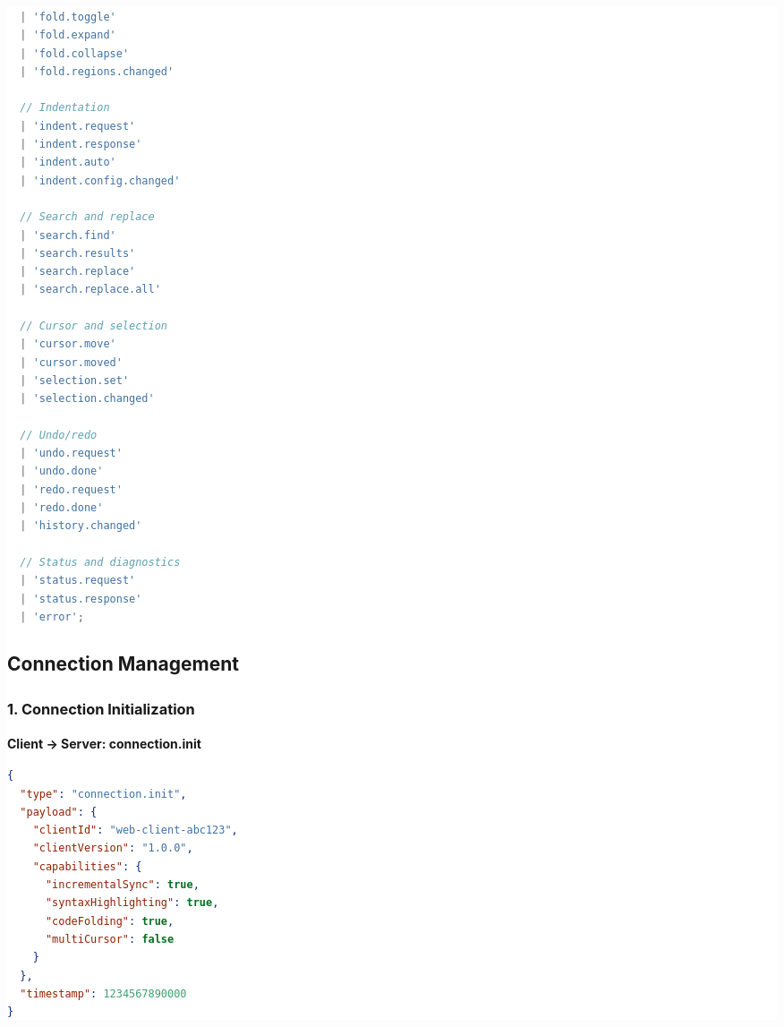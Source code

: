 ```typescript
  | 'fold.toggle'
  | 'fold.expand'
  | 'fold.collapse'
  | 'fold.regions.changed'
  
  // Indentation
  | 'indent.request'
  | 'indent.response'
  | 'indent.auto'
  | 'indent.config.changed'
  
  // Search and replace
  | 'search.find'
  | 'search.results'
  | 'search.replace'
  | 'search.replace.all'
  
  // Cursor and selection
  | 'cursor.move'
  | 'cursor.moved'
  | 'selection.set'
  | 'selection.changed'
  
  // Undo/redo
  | 'undo.request'
  | 'undo.done'
  | 'redo.request'
  | 'redo.done'
  | 'history.changed'
  
  // Status and diagnostics
  | 'status.request'
  | 'status.response'
  | 'error';
```

## Connection Management

### 1. Connection Initialization

**Client → Server: connection.init**
```json
{
  "type": "connection.init",
  "payload": {
    "clientId": "web-client-abc123",
    "clientVersion": "1.0.0",
    "capabilities": {
      "incrementalSync": true,
      "syntaxHighlighting": true,
      "codeFolding": true,
      "multiCursor": false
    }
  },
  "timestamp": 1234567890000
}
```
